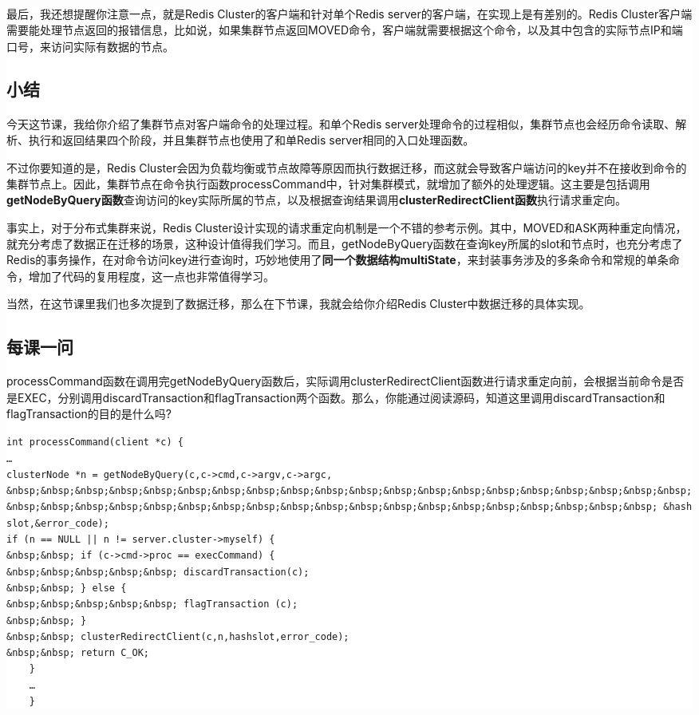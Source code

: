 最后，我还想提醒你注意一点，就是Redis Cluster的客户端和针对单个Redis server的客户端，在实现上是有差别的。Redis Cluster客户端需要能处理节点返回的报错信息，比如说，如果集群节点返回MOVED命令，客户端就需要根据这个命令，以及其中包含的实际节点IP和端口号，来访问实际有数据的节点。



## 小结

今天这节课，我给你介绍了集群节点对客户端命令的处理过程。和单个Redis server处理命令的过程相似，集群节点也会经历命令读取、解析、执行和返回结果四个阶段，并且集群节点也使用了和单Redis server相同的入口处理函数。



不过你要知道的是，Redis Cluster会因为负载均衡或节点故障等原因而执行数据迁移，而这就会导致客户端访问的key并不在接收到命令的集群节点上。因此，集群节点在命令执行函数processCommand中，针对集群模式，就增加了额外的处理逻辑。这主要是包括调用**getNodeByQuery函数**查询访问的key实际所属的节点，以及根据查询结果调用**clusterRedirectClient函数**执行请求重定向。



事实上，对于分布式集群来说，Redis Cluster设计实现的请求重定向机制是一个不错的参考示例。其中，MOVED和ASK两种重定向情况，就充分考虑了数据正在迁移的场景，这种设计值得我们学习。而且，getNodeByQuery函数在查询key所属的slot和节点时，也充分考虑了Redis的事务操作，在对命令访问key进行查询时，巧妙地使用了**同一个数据结构multiState**，来封装事务涉及的多条命令和常规的单条命令，增加了代码的复用程度，这一点也非常值得学习。



当然，在这节课里我们也多次提到了数据迁移，那么在下节课，我就会给你介绍Redis Cluster中数据迁移的具体实现。





## 每课一问

processCommand函数在调用完getNodeByQuery函数后，实际调用clusterRedirectClient函数进行请求重定向前，会根据当前命令是否是EXEC，分别调用discardTransaction和flagTransaction两个函数。那么，你能通过阅读源码，知道这里调用discardTransaction和flagTransaction的目的是什么吗?

```plain
int processCommand(client *c) {
…
clusterNode *n = getNodeByQuery(c,c->cmd,c->argv,c->argc,
&nbsp;&nbsp;&nbsp;&nbsp;&nbsp;&nbsp;&nbsp;&nbsp;&nbsp;&nbsp;&nbsp;&nbsp;&nbsp;&nbsp;&nbsp;&nbsp;&nbsp;&nbsp;&nbsp;&nbsp;&nbsp;&nbsp;&nbsp;&nbsp;&nbsp;&nbsp;&nbsp;&nbsp;&nbsp;&nbsp;&nbsp;&nbsp;&nbsp;&nbsp;&nbsp;&nbsp;&nbsp;&nbsp;&nbsp; &hashslot,&error_code);
if (n == NULL || n != server.cluster->myself) {
&nbsp;&nbsp; if (c->cmd->proc == execCommand) {
&nbsp;&nbsp;&nbsp;&nbsp;&nbsp; discardTransaction(c);
&nbsp;&nbsp; } else {
&nbsp;&nbsp;&nbsp;&nbsp;&nbsp; flagTransaction (c);
&nbsp;&nbsp; }
&nbsp;&nbsp; clusterRedirectClient(c,n,hashslot,error_code);
&nbsp;&nbsp; return C_OK;
	}
	…
	}
```

